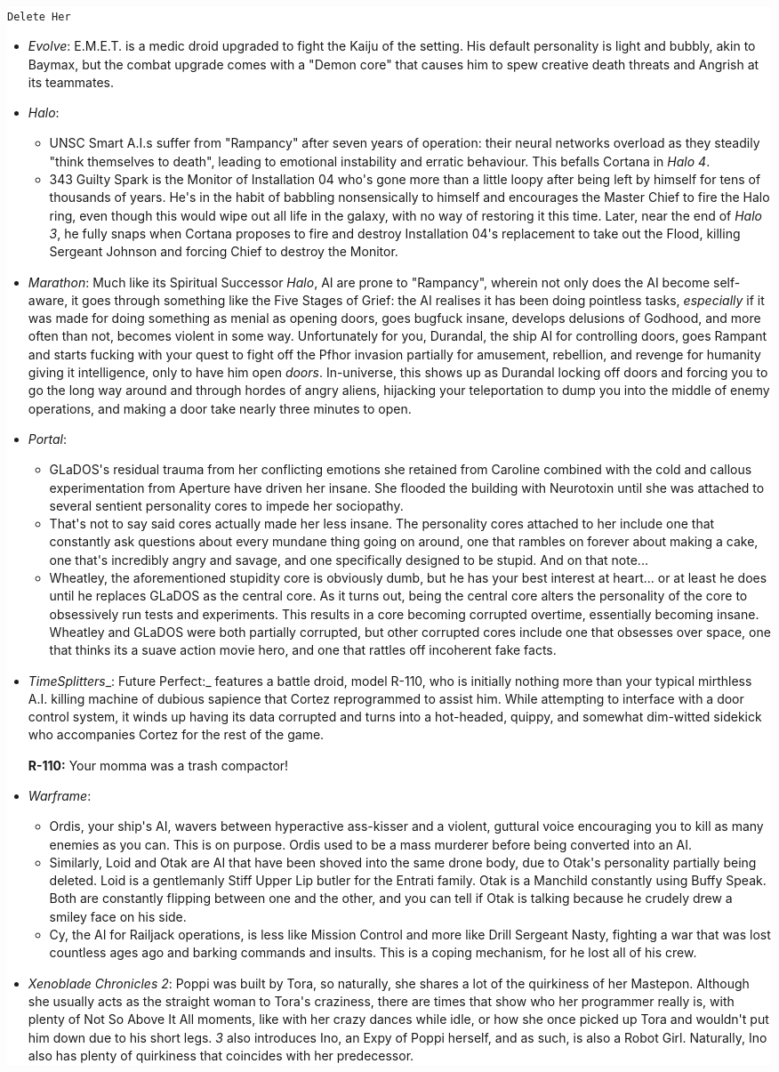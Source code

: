     Delete Her
    
-   _Evolve_: E.M.E.T. is a medic droid upgraded to fight the Kaiju of the setting. His default personality is light and bubbly, akin to Baymax, but the combat upgrade comes with a "Demon core" that causes him to spew creative death threats and Angrish at its teammates.
-   _Halo_:
    -   UNSC Smart A.I.s suffer from "Rampancy" after seven years of operation: their neural networks overload as they steadily "think themselves to death", leading to emotional instability and erratic behaviour. This befalls Cortana in _Halo 4_.
    -   343 Guilty Spark is the Monitor of Installation 04 who's gone more than a little loopy after being left by himself for tens of thousands of years. He's in the habit of babbling nonsensically to himself and encourages the Master Chief to fire the Halo ring, even though this would wipe out all life in the galaxy, with no way of restoring it this time. Later, near the end of _Halo 3_, he fully snaps when Cortana proposes to fire and destroy Installation 04's replacement to take out the Flood, killing Sergeant Johnson and forcing Chief to destroy the Monitor.
-   _Marathon_: Much like its Spiritual Successor _Halo_, AI are prone to "Rampancy", wherein not only does the AI become self-aware, it goes through something like the Five Stages of Grief: the AI realises it has been doing pointless tasks, _especially_ if it was made for doing something as menial as opening doors, goes bugfuck insane, develops delusions of Godhood, and more often than not, becomes violent in some way. Unfortunately for you, Durandal, the ship AI for controlling doors, goes Rampant and starts fucking with your quest to fight off the Pfhor invasion partially for amusement, rebellion, and revenge for humanity giving it intelligence, only to have him open _doors_. In-universe, this shows up as Durandal locking off doors and forcing you to go the long way around and through hordes of angry aliens, hijacking your teleportation to dump you into the middle of enemy operations, and making a door take nearly three minutes to open.
-   _Portal_:
    -   GLaDOS's residual trauma from her conflicting emotions she retained from Caroline combined with the cold and callous experimentation from Aperture have driven her insane. She flooded the building with Neurotoxin until she was attached to several sentient personality cores to impede her sociopathy.
    -   That's not to say said cores actually made her less insane. The personality cores attached to her include one that constantly ask questions about every mundane thing going on around, one that rambles on forever about making a cake, one that's incredibly angry and savage, and one specifically designed to be stupid. And on that note...
    -   Wheatley, the aforementioned stupidity core is obviously dumb, but he has your best interest at heart... or at least he does until he replaces GLaDOS as the central core. As it turns out, being the central core alters the personality of the core to obsessively run tests and experiments. This results in a core becoming corrupted overtime, essentially becoming insane. Wheatley and GLaDOS were both partially corrupted, but other corrupted cores include one that obsesses over space, one that thinks its a suave action movie hero, and one that rattles off incoherent fake facts.
-   _TimeSplitters__: Future Perfect:_ features a battle droid, model R-110, who is initially nothing more than your typical mirthless A.I. killing machine of dubious sapience that Cortez reprogrammed to assist him. While attempting to interface with a door control system, it winds up having its data corrupted and turns into a hot-headed, quippy, and somewhat dim-witted sidekick who accompanies Cortez for the rest of the game.
    
    **R-110:** Your momma was a trash compactor!
    
-   _Warframe_:
    -   Ordis, your ship's AI, wavers between hyperactive ass-kisser and a violent, guttural voice encouraging you to kill as many enemies as you can. This is on purpose. Ordis used to be a mass murderer before being converted into an AI.
    -   Similarly, Loid and Otak are AI that have been shoved into the same drone body, due to Otak's personality partially being deleted. Loid is a gentlemanly Stiff Upper Lip butler for the Entrati family. Otak is a Manchild constantly using Buffy Speak. Both are constantly flipping between one and the other, and you can tell if Otak is talking because he crudely drew a smiley face on his side.
    -   Cy, the AI for Railjack operations, is less like Mission Control and more like Drill Sergeant Nasty, fighting a war that was lost countless ages ago and barking commands and insults. This is a coping mechanism, for he lost all of his crew.
-   _Xenoblade Chronicles 2_: Poppi was built by Tora, so naturally, she shares a lot of the quirkiness of her Mastepon. Although she usually acts as the straight woman to Tora's craziness, there are times that show who her programmer really is, with plenty of Not So Above It All moments, like with her crazy dances while idle, or how she once picked up Tora and wouldn't put him down due to his short legs. _3_ also introduces Ino, an Expy of Poppi herself, and as such, is also a Robot Girl. Naturally, Ino also has plenty of quirkiness that coincides with her predecessor.